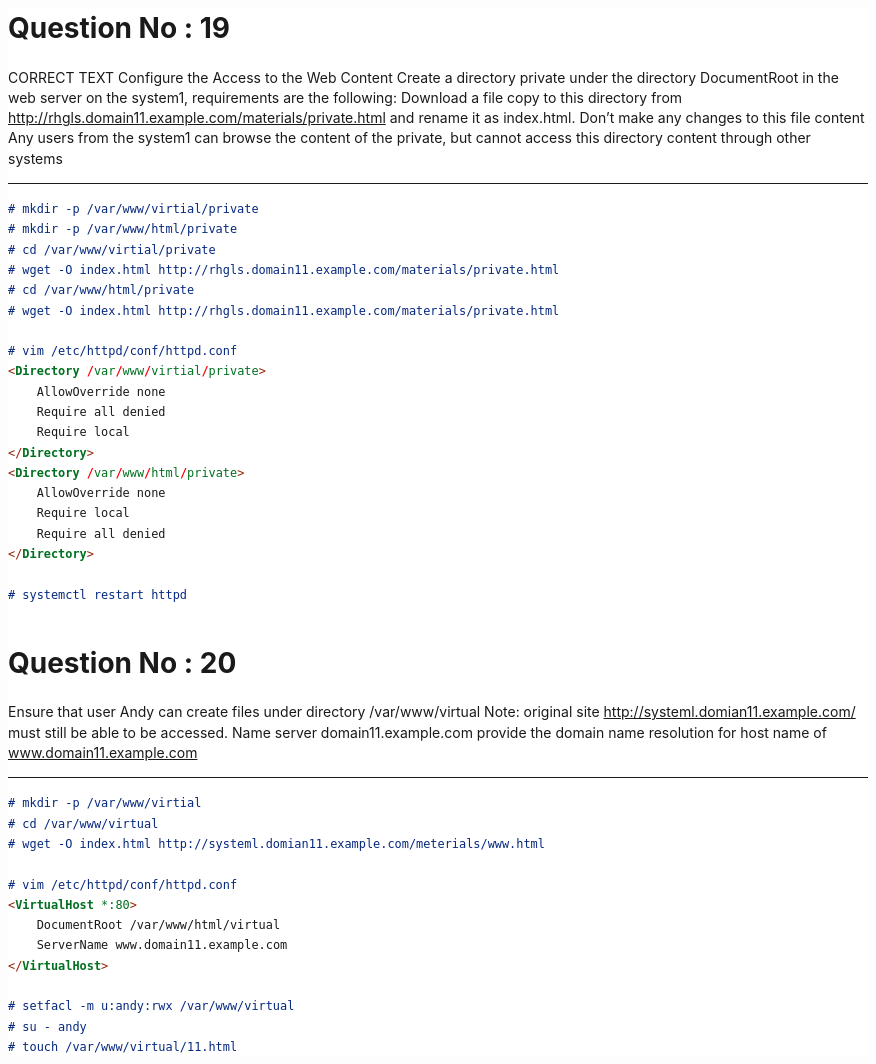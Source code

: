 # Question No : 19

CORRECT TEXT
Configure the Access to the Web Content
Create a directory private under the directory DocumentRoot in the web server on the system1, requirements are the following:
Download a file copy to this directory from http://rhgls.domain11.example.com/materials/private.html and rename it as index.html. Don’t make any changes to this file content Any users from the system1 can browse the content of the private, but cannot access this directory content through other systems

---
```markdown
# mkdir -p /var/www/virtial/private
# mkdir -p /var/www/html/private
# cd /var/www/virtial/private
# wget -O index.html http://rhgls.domain11.example.com/materials/private.html
# cd /var/www/html/private
# wget -O index.html http://rhgls.domain11.example.com/materials/private.html

# vim /etc/httpd/conf/httpd.conf
<Directory /var/www/virtial/private>
	AllowOverride none
	Require all denied
	Require local
</Directory>
<Directory /var/www/html/private>
	AllowOverride none
	Require local
	Require all denied
</Directory>

# systemctl restart httpd
```

# Question No : 20

Ensure that user Andy can create files under directory /var/www/virtual
Note: original site http://systeml.domian11.example.com/ must still be able to be accessed.
Name server domain11.example.com provide the domain name resolution for host name of www.domain11.example.com

---
```markdown
# mkdir -p /var/www/virtial
# cd /var/www/virtual
# wget -O index.html http://systeml.domian11.example.com/meterials/www.html

# vim /etc/httpd/conf/httpd.conf
<VirtualHost *:80>
	DocumentRoot /var/www/html/virtual
	ServerName www.domain11.example.com
</VirtualHost>

# setfacl -m u:andy:rwx /var/www/virtual
# su - andy
# touch /var/www/virtual/11.html
```
